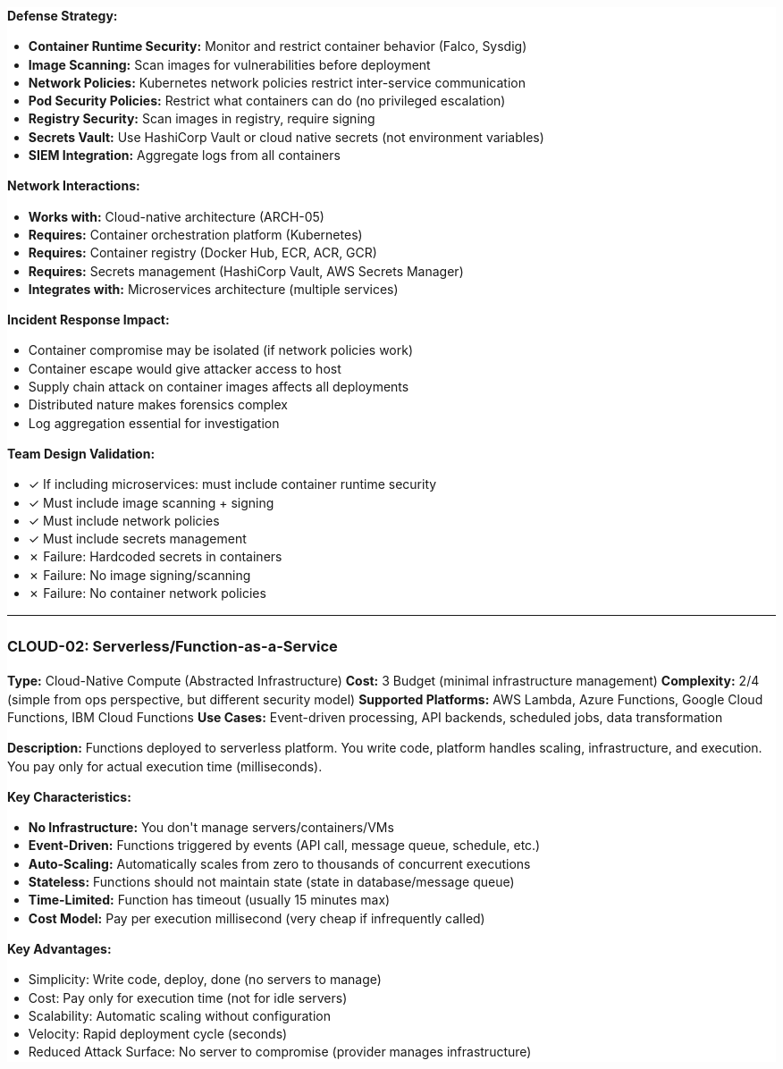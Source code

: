 **Defense Strategy:**
- **Container Runtime Security:** Monitor and restrict container behavior (Falco, Sysdig)
- **Image Scanning:** Scan images for vulnerabilities before deployment
- **Network Policies:** Kubernetes network policies restrict inter-service communication
- **Pod Security Policies:** Restrict what containers can do (no privileged escalation)
- **Registry Security:** Scan images in registry, require signing
- **Secrets Vault:** Use HashiCorp Vault or cloud native secrets (not environment variables)
- **SIEM Integration:** Aggregate logs from all containers

**Network Interactions:**
- **Works with:** Cloud-native architecture (ARCH-05)
- **Requires:** Container orchestration platform (Kubernetes)
- **Requires:** Container registry (Docker Hub, ECR, ACR, GCR)
- **Requires:** Secrets management (HashiCorp Vault, AWS Secrets Manager)
- **Integrates with:** Microservices architecture (multiple services)

**Incident Response Impact:**
- Container compromise may be isolated (if network policies work)
- Container escape would give attacker access to host
- Supply chain attack on container images affects all deployments
- Distributed nature makes forensics complex
- Log aggregation essential for investigation

**Team Design Validation:**
- ✓ If including microservices: must include container runtime security
- ✓ Must include image scanning + signing
- ✓ Must include network policies
- ✓ Must include secrets management
- ✗ Failure: Hardcoded secrets in containers
- ✗ Failure: No image signing/scanning
- ✗ Failure: No container network policies

---

### CLOUD-02: Serverless/Function-as-a-Service
**Type:** Cloud-Native Compute (Abstracted Infrastructure)
**Cost:** 3 Budget (minimal infrastructure management)
**Complexity:** 2/4 (simple from ops perspective, but different security model)
**Supported Platforms:** AWS Lambda, Azure Functions, Google Cloud Functions, IBM Cloud Functions
**Use Cases:** Event-driven processing, API backends, scheduled jobs, data transformation

**Description:**
Functions deployed to serverless platform. You write code, platform handles scaling, infrastructure, and execution. You pay only for actual execution time (milliseconds).

**Key Characteristics:**
- **No Infrastructure:** You don't manage servers/containers/VMs
- **Event-Driven:** Functions triggered by events (API call, message queue, schedule, etc.)
- **Auto-Scaling:** Automatically scales from zero to thousands of concurrent executions
- **Stateless:** Functions should not maintain state (state in database/message queue)
- **Time-Limited:** Function has timeout (usually 15 minutes max)
- **Cost Model:** Pay per execution millisecond (very cheap if infrequently called)

**Key Advantages:**
- Simplicity: Write code, deploy, done (no servers to manage)
- Cost: Pay only for execution time (not for idle servers)
- Scalability: Automatic scaling without configuration
- Velocity: Rapid deployment cycle (seconds)
- Reduced Attack Surface: No server to compromise (provider manages infrastructure)
